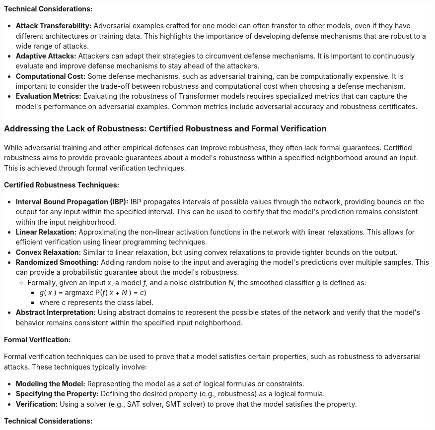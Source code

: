 **Technical Considerations:**

*   **Attack Transferability:** Adversarial examples crafted for one model can often transfer to other models, even if they have different architectures or training data. This highlights the importance of developing defense mechanisms that are robust to a wide range of attacks.
*   **Adaptive Attacks:** Attackers can adapt their strategies to circumvent defense mechanisms. It is important to continuously evaluate and improve defense mechanisms to stay ahead of the attackers.
*   **Computational Cost:** Some defense mechanisms, such as adversarial training, can be computationally expensive. It is important to consider the trade-off between robustness and computational cost when choosing a defense mechanism.
*   **Evaluation Metrics:** Evaluating the robustness of Transformer models requires specialized metrics that can capture the model's performance on adversarial examples. Common metrics include adversarial accuracy and robustness certificates.

### Addressing the Lack of Robustness: Certified Robustness and Formal Verification

While adversarial training and other empirical defenses can improve robustness, they often lack formal guarantees. Certified robustness aims to provide provable guarantees about a model's robustness within a specified neighborhood around an input. This is achieved through formal verification techniques.

**Certified Robustness Techniques:**

*   **Interval Bound Propagation (IBP):** IBP propagates intervals of possible values through the network, providing bounds on the output for any input within the specified interval. This can be used to certify that the model's prediction remains consistent within the input neighborhood.
*   **Linear Relaxation:** Approximating the non-linear activation functions in the network with linear relaxations. This allows for efficient verification using linear programming techniques.
*   **Convex Relaxation:** Similar to linear relaxation, but using convex relaxations to provide tighter bounds on the output.
*   **Randomized Smoothing:** Adding random noise to the input and averaging the model's predictions over multiple samples. This can provide a probabilistic guarantee about the model's robustness.
    *   Formally, given an input *x*, a model *f*, and a noise distribution *N*, the smoothed classifier *g* is defined as:
        *   *g*( *x* ) = argmax*c* P(*f*( *x* + *N* ) = *c*)
        *   where *c* represents the class label.
*   **Abstract Interpretation:** Using abstract domains to represent the possible states of the network and verify that the model's behavior remains consistent within the specified input neighborhood.

**Formal Verification:**

Formal verification techniques can be used to prove that a model satisfies certain properties, such as robustness to adversarial attacks. These techniques typically involve:

*   **Modeling the Model:** Representing the model as a set of logical formulas or constraints.
*   **Specifying the Property:** Defining the desired property (e.g., robustness) as a logical formula.
*   **Verification:** Using a solver (e.g., SAT solver, SMT solver) to prove that the model satisfies the property.

**Technical Considerations:**
